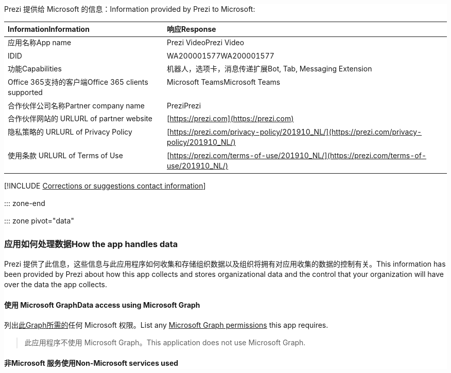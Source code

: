 <span data-ttu-id="206f1-108">Prezi 提供给 Microsoft 的信息：</span><span class="sxs-lookup"><span data-stu-id="206f1-108">Information provided by Prezi to Microsoft:</span></span>

| <span data-ttu-id="206f1-109">**Information**</span><span class="sxs-lookup"><span data-stu-id="206f1-109">**Information**</span></span> | <span data-ttu-id="206f1-110">**响应**</span><span class="sxs-lookup"><span data-stu-id="206f1-110">**Response**</span></span> |
|:----------------|:-------------|
| <span data-ttu-id="206f1-111">应用名称</span><span class="sxs-lookup"><span data-stu-id="206f1-111">App name</span></span> | <span data-ttu-id="206f1-112">Prezi Video</span><span class="sxs-lookup"><span data-stu-id="206f1-112">Prezi Video</span></span> |
| <span data-ttu-id="206f1-113">ID</span><span class="sxs-lookup"><span data-stu-id="206f1-113">ID</span></span> | <span data-ttu-id="206f1-114">WA200001577</span><span class="sxs-lookup"><span data-stu-id="206f1-114">WA200001577</span></span> |
| <span data-ttu-id="206f1-115">功能</span><span class="sxs-lookup"><span data-stu-id="206f1-115">Capabilities</span></span> | <span data-ttu-id="206f1-116">机器人，选项卡，消息传递扩展</span><span class="sxs-lookup"><span data-stu-id="206f1-116">Bot, Tab, Messaging Extension</span></span> |
| <span data-ttu-id="206f1-117">Office 365支持的客户端</span><span class="sxs-lookup"><span data-stu-id="206f1-117">Office 365 clients supported</span></span> | <span data-ttu-id="206f1-118">Microsoft Teams</span><span class="sxs-lookup"><span data-stu-id="206f1-118">Microsoft Teams</span></span> |
| <span data-ttu-id="206f1-119">合作伙伴公司名称</span><span class="sxs-lookup"><span data-stu-id="206f1-119">Partner company name</span></span> | <span data-ttu-id="206f1-120">Prezi</span><span class="sxs-lookup"><span data-stu-id="206f1-120">Prezi</span></span> |
| <span data-ttu-id="206f1-121">合作伙伴网站的 URL</span><span class="sxs-lookup"><span data-stu-id="206f1-121">URL of partner website</span></span> | [https://prezi.com](https://prezi.com) |
| <span data-ttu-id="206f1-122">隐私策略的 URL</span><span class="sxs-lookup"><span data-stu-id="206f1-122">URL of Privacy Policy</span></span> | [https://prezi.com/privacy-policy/201910_NL/](https://prezi.com/privacy-policy/201910_NL/) |
| <span data-ttu-id="206f1-123">使用条款 URL</span><span class="sxs-lookup"><span data-stu-id="206f1-123">URL of Terms of Use</span></span> | [https://prezi.com/terms-of-use/201910_NL/](https://prezi.com/terms-of-use/201910_NL/) |

 [!INCLUDE [Corrections or suggestions contact information](../includes/corrections-or-suggestions.md)]

::: zone-end

::: zone pivot="data"

### <a name="how-the-app-handles-data"></a><span data-ttu-id="206f1-124">应用如何处理数据</span><span class="sxs-lookup"><span data-stu-id="206f1-124">How the app handles data</span></span>

<span data-ttu-id="206f1-125">Prezi 提供了此信息，这些信息与此应用程序如何收集和存储组织数据以及组织将拥有对应用收集的数据的控制有关。</span><span class="sxs-lookup"><span data-stu-id="206f1-125">This information has been provided by Prezi about how this app collects and stores organizational data and the control that your organization will have over the data the app collects.</span></span>

#### <a name="data-access-using-microsoft-graph"></a><span data-ttu-id="206f1-126">使用 Microsoft Graph</span><span class="sxs-lookup"><span data-stu-id="206f1-126">Data access using Microsoft Graph</span></span>

<span data-ttu-id="206f1-127">列出[此Graph所需的](https://docs.microsoft.com/graph/permissions-reference)任何 Microsoft 权限。</span><span class="sxs-lookup"><span data-stu-id="206f1-127">List any [Microsoft Graph permissions](https://docs.microsoft.com/graph/permissions-reference) this app requires.</span></span>

><span data-ttu-id="206f1-128">此应用程序不使用 Microsoft Graph。</span><span class="sxs-lookup"><span data-stu-id="206f1-128">This application does not use Microsoft Graph.</span></span>


#### <a name="non-microsoft-services-used"></a><span data-ttu-id="206f1-129">非Microsoft 服务使用</span><span class="sxs-lookup"><span data-stu-id="206f1-129">Non-Microsoft services used</span></span>
